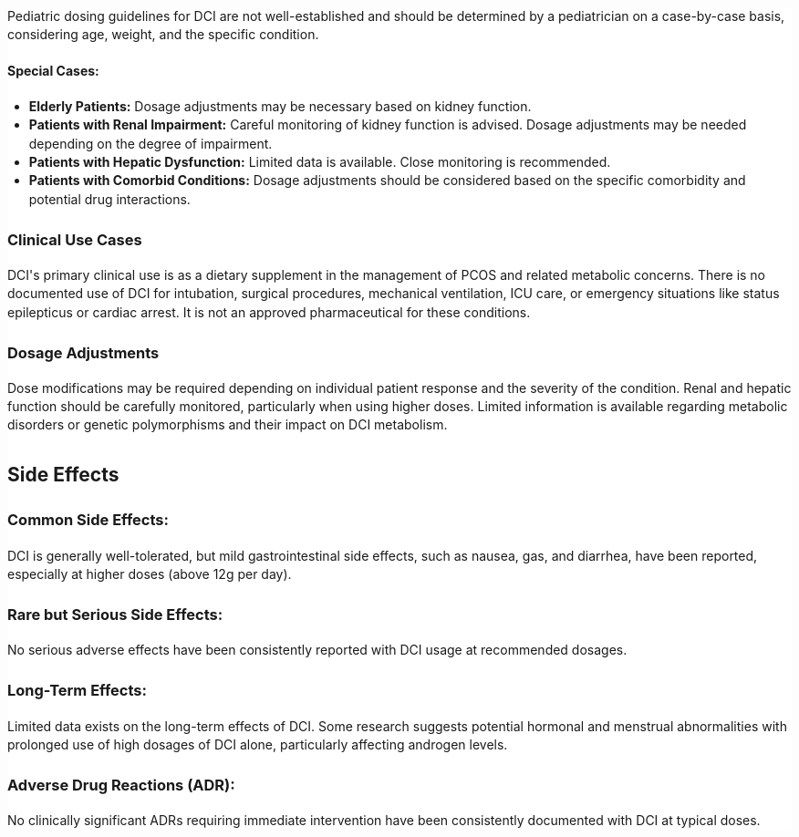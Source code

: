 Pediatric dosing guidelines for DCI are not well-established and should be determined by a pediatrician on a case-by-case basis, considering age, weight, and the specific condition.


#### **Special Cases:**

* **Elderly Patients:** Dosage adjustments may be necessary based on kidney function.
* **Patients with Renal Impairment:** Careful monitoring of kidney function is advised. Dosage adjustments may be needed depending on the degree of impairment.
* **Patients with Hepatic Dysfunction:** Limited data is available.  Close monitoring is recommended.
* **Patients with Comorbid Conditions:** Dosage adjustments should be considered based on the specific comorbidity and potential drug interactions.


### **Clinical Use Cases**

DCI's primary clinical use is as a dietary supplement in the management of PCOS and related metabolic concerns. There is no documented use of DCI for intubation, surgical procedures, mechanical ventilation, ICU care, or emergency situations like status epilepticus or cardiac arrest.  It is not an approved pharmaceutical for these conditions.


### **Dosage Adjustments**

Dose modifications may be required depending on individual patient response and the severity of the condition. Renal and hepatic function should be carefully monitored, particularly when using higher doses. Limited information is available regarding metabolic disorders or genetic polymorphisms and their impact on DCI metabolism.



## **Side Effects**

### **Common Side Effects:**

DCI is generally well-tolerated, but mild gastrointestinal side effects, such as nausea, gas, and diarrhea, have been reported, especially at higher doses (above 12g per day).

### **Rare but Serious Side Effects:**

No serious adverse effects have been consistently reported with DCI usage at recommended dosages.


### **Long-Term Effects:**

Limited data exists on the long-term effects of DCI. Some research suggests potential hormonal and menstrual abnormalities with prolonged use of high dosages of DCI alone, particularly affecting androgen levels.

### **Adverse Drug Reactions (ADR):**

No clinically significant ADRs requiring immediate intervention have been consistently documented with DCI at typical doses.
